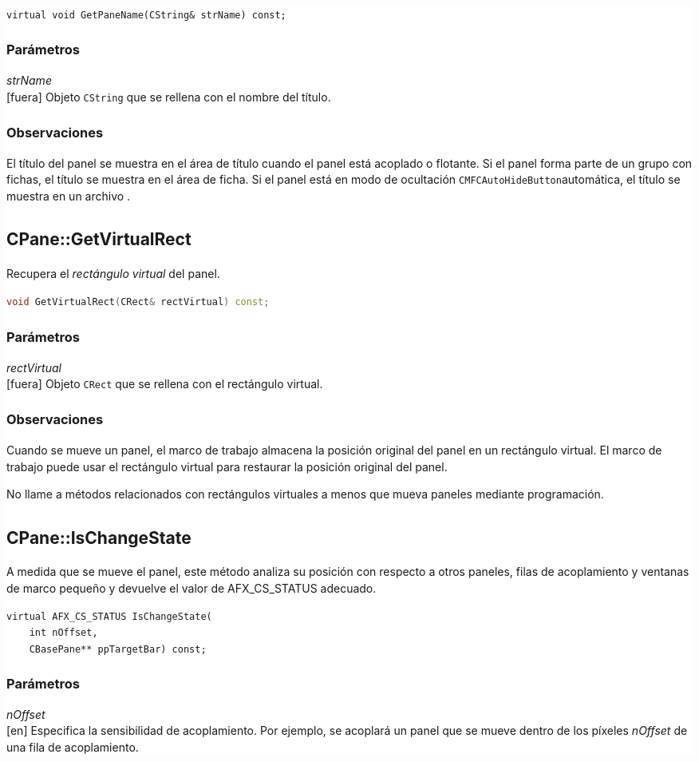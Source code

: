 ```
virtual void GetPaneName(CString& strName) const;
```

### <a name="parameters"></a>Parámetros

*strName*<br/>
[fuera] Objeto `CString` que se rellena con el nombre del título.

### <a name="remarks"></a>Observaciones

El título del panel se muestra en el área de título cuando el panel está acoplado o flotante. Si el panel forma parte de un grupo con fichas, el título se muestra en el área de ficha. Si el panel está en modo de ocultación `CMFCAutoHideButton`automática, el título se muestra en un archivo .

## <a name="cpanegetvirtualrect"></a><a name="getvirtualrect"></a>CPane::GetVirtualRect

Recupera el *rectángulo virtual* del panel.

```cpp
void GetVirtualRect(CRect& rectVirtual) const;
```

### <a name="parameters"></a>Parámetros

*rectVirtual*<br/>
[fuera] Objeto `CRect` que se rellena con el rectángulo virtual.

### <a name="remarks"></a>Observaciones

Cuando se mueve un panel, el marco de trabajo almacena la posición original del panel en un rectángulo virtual. El marco de trabajo puede usar el rectángulo virtual para restaurar la posición original del panel.

No llame a métodos relacionados con rectángulos virtuales a menos que mueva paneles mediante programación.

## <a name="cpaneischangestate"></a><a name="ischangestate"></a>CPane::IsChangeState

A medida que se mueve el panel, este método analiza su posición con respecto a otros paneles, filas de acoplamiento y ventanas de marco pequeño y devuelve el valor de AFX_CS_STATUS adecuado.

```
virtual AFX_CS_STATUS IsChangeState(
    int nOffset,
    CBasePane** ppTargetBar) const;
```

### <a name="parameters"></a>Parámetros

*nOffset*<br/>
[en] Especifica la sensibilidad de acoplamiento. Por ejemplo, se acoplará un panel que se mueve dentro de los píxeles *nOffset* de una fila de acoplamiento.
